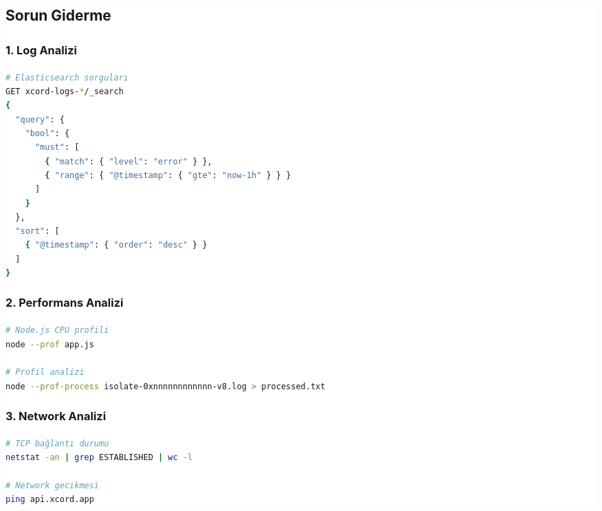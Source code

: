 ## Sorun Giderme

### 1. Log Analizi

```bash
# Elasticsearch sorguları
GET xcord-logs-*/_search
{
  "query": {
    "bool": {
      "must": [
        { "match": { "level": "error" } },
        { "range": { "@timestamp": { "gte": "now-1h" } } }
      ]
    }
  },
  "sort": [
    { "@timestamp": { "order": "desc" } }
  ]
}
```

### 2. Performans Analizi

```bash
# Node.js CPU profili
node --prof app.js

# Profil analizi
node --prof-process isolate-0xnnnnnnnnnnnn-v8.log > processed.txt
```

### 3. Network Analizi

```bash
# TCP bağlantı durumu
netstat -an | grep ESTABLISHED | wc -l

# Network gecikmesi
ping api.xcord.app